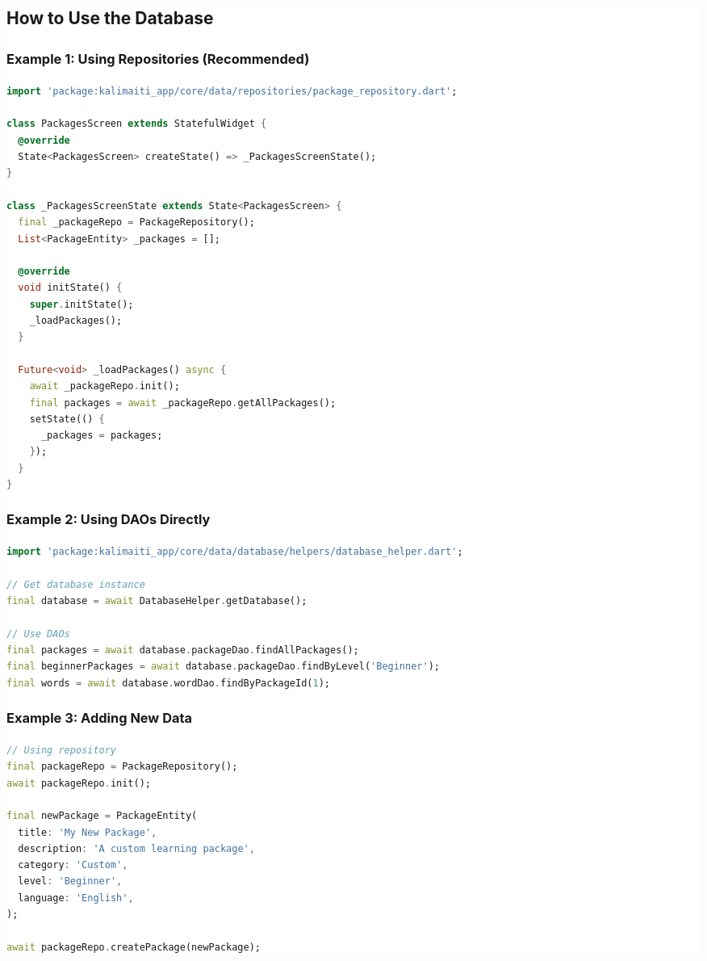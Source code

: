 ## How to Use the Database

### Example 1: Using Repositories (Recommended)

```dart
import 'package:kalimaiti_app/core/data/repositories/package_repository.dart';

class PackagesScreen extends StatefulWidget {
  @override
  State<PackagesScreen> createState() => _PackagesScreenState();
}

class _PackagesScreenState extends State<PackagesScreen> {
  final _packageRepo = PackageRepository();
  List<PackageEntity> _packages = [];

  @override
  void initState() {
    super.initState();
    _loadPackages();
  }

  Future<void> _loadPackages() async {
    await _packageRepo.init();
    final packages = await _packageRepo.getAllPackages();
    setState(() {
      _packages = packages;
    });
  }
}
```

### Example 2: Using DAOs Directly

```dart
import 'package:kalimaiti_app/core/data/database/helpers/database_helper.dart';

// Get database instance
final database = await DatabaseHelper.getDatabase();

// Use DAOs
final packages = await database.packageDao.findAllPackages();
final beginnerPackages = await database.packageDao.findByLevel('Beginner');
final words = await database.wordDao.findByPackageId(1);
```

### Example 3: Adding New Data

```dart
// Using repository
final packageRepo = PackageRepository();
await packageRepo.init();

final newPackage = PackageEntity(
  title: 'My New Package',
  description: 'A custom learning package',
  category: 'Custom',
  level: 'Beginner',
  language: 'English',
);

await packageRepo.createPackage(newPackage);
```

